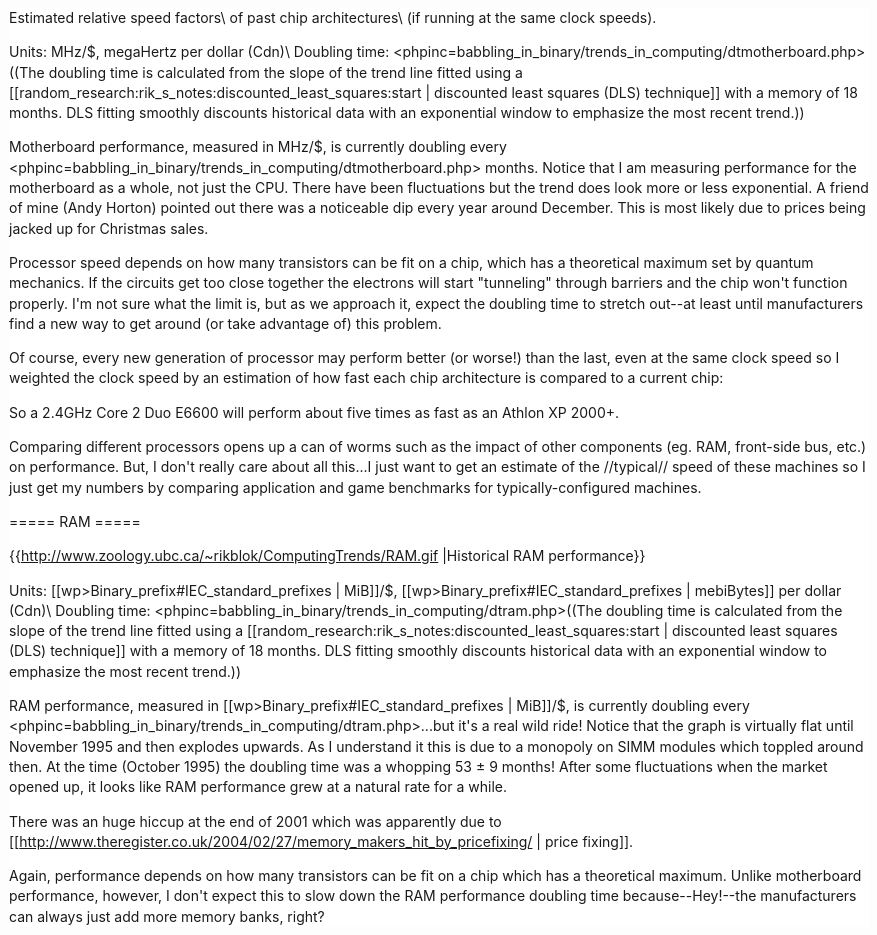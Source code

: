 Estimated relative speed factors\\ of past chip architectures\\ (if running at the same clock speeds).
</div>

Units: MHz/$, megaHertz per dollar (Cdn)\\
Doubling time: <phpinc=babbling_in_binary/trends_in_computing/dtmotherboard.php>((The doubling time is calculated from the slope of the trend line fitted using a [[random_research:rik_s_notes:discounted_least_squares:start | discounted least squares (DLS) technique]] with a memory of 18 months. DLS fitting smoothly discounts historical data with an exponential window to emphasize the most recent trend.))

Motherboard performance, measured in MHz/$, is currently doubling every <phpinc=babbling_in_binary/trends_in_computing/dtmotherboard.php> months. Notice that I am measuring performance for the motherboard as a whole, not just the CPU. There have been fluctuations but the trend does look more or less exponential. A friend of mine (Andy Horton) pointed out there was a noticeable dip every year around December. This is most likely due to prices being jacked up for Christmas sales.

Processor speed depends on how many transistors can be fit on a chip, which has a theoretical maximum set by quantum mechanics. If the circuits get too close together the electrons will start "tunneling" through barriers and the chip won't function properly. I'm not sure what the limit is, but as we approach it, expect the doubling time to stretch out--at least until manufacturers find a new way to get around (or take advantage of) this problem.

Of course, every new generation of processor may perform better (or worse!) than the last, even at the same clock speed so I weighted the clock speed by an estimation of how fast each chip architecture is compared to a current chip:

So a 2.4GHz Core 2 Duo E6600 will perform about five times as fast as an Athlon XP 2000+.

Comparing different processors opens up a can of worms such as the impact of other components (eg. RAM, front-side bus, etc.) on performance. But, I don't really care about all this...I just want to get an estimate of the //typical// speed of these machines so I just get my numbers by comparing application and game benchmarks for typically-configured machines.

===== RAM =====

{{http://www.zoology.ubc.ca/~rikblok/ComputingTrends/RAM.gif  |Historical RAM performance}}

Units: [[wp>Binary_prefix#IEC_standard_prefixes | MiB]]/$, [[wp>Binary_prefix#IEC_standard_prefixes | mebiBytes]] per dollar (Cdn)\\
Doubling time: <phpinc=babbling_in_binary/trends_in_computing/dtram.php>((The doubling time is calculated from the slope of the trend line fitted using a [[random_research:rik_s_notes:discounted_least_squares:start | discounted least squares (DLS) technique]] with a memory of 18 months. DLS fitting smoothly discounts historical data with an exponential window to emphasize the most recent trend.))

RAM performance, measured in [[wp>Binary_prefix#IEC_standard_prefixes | MiB]]/$, is currently doubling every <phpinc=babbling_in_binary/trends_in_computing/dtram.php>...but it's a real wild ride! Notice that the graph is virtually flat until November 1995 and then explodes upwards. As I understand it this is due to a monopoly on SIMM modules which toppled around then. At the time (October 1995) the doubling time was a whopping 53 ± 9 months! After some fluctuations when the market opened up, it looks like RAM performance grew at a natural rate for a while.

There was an huge hiccup at the end of 2001 which was apparently due to [[http://www.theregister.co.uk/2004/02/27/memory_makers_hit_by_pricefixing/ | price fixing]].

Again, performance depends on how many transistors can be fit on a chip which has a theoretical maximum. Unlike motherboard performance, however, I don't expect this to slow down the RAM performance doubling time because--Hey!--the manufacturers can always just add more memory banks, right?
